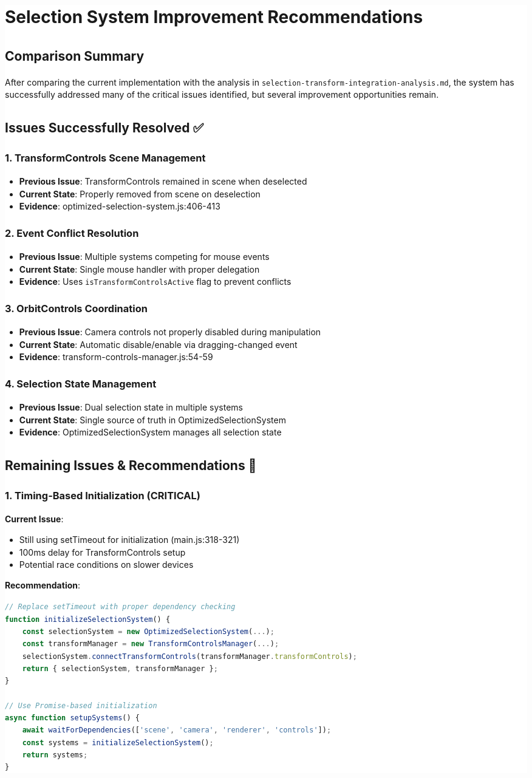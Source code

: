 # Selection System Improvement Recommendations

## Comparison Summary

After comparing the current implementation with the analysis in `selection-transform-integration-analysis.md`, the system has successfully addressed many of the critical issues identified, but several improvement opportunities remain.

## Issues Successfully Resolved ✅

### 1. **TransformControls Scene Management** 
- **Previous Issue**: TransformControls remained in scene when deselected
- **Current State**: Properly removed from scene on deselection
- **Evidence**: optimized-selection-system.js:406-413

### 2. **Event Conflict Resolution**
- **Previous Issue**: Multiple systems competing for mouse events
- **Current State**: Single mouse handler with proper delegation
- **Evidence**: Uses `isTransformControlsActive` flag to prevent conflicts

### 3. **OrbitControls Coordination**
- **Previous Issue**: Camera controls not properly disabled during manipulation
- **Current State**: Automatic disable/enable via dragging-changed event
- **Evidence**: transform-controls-manager.js:54-59

### 4. **Selection State Management**
- **Previous Issue**: Dual selection state in multiple systems
- **Current State**: Single source of truth in OptimizedSelectionSystem
- **Evidence**: OptimizedSelectionSystem manages all selection state

## Remaining Issues & Recommendations 🔧

### 1. **Timing-Based Initialization (CRITICAL)**

**Current Issue**: 
- Still using setTimeout for initialization (main.js:318-321)
- 100ms delay for TransformControls setup
- Potential race conditions on slower devices

**Recommendation**:
```javascript
// Replace setTimeout with proper dependency checking
function initializeSelectionSystem() {
    const selectionSystem = new OptimizedSelectionSystem(...);
    const transformManager = new TransformControlsManager(...);
    selectionSystem.connectTransformControls(transformManager.transformControls);
    return { selectionSystem, transformManager };
}

// Use Promise-based initialization
async function setupSystems() {
    await waitForDependencies(['scene', 'camera', 'renderer', 'controls']);
    const systems = initializeSelectionSystem();
    return systems;
}
```
